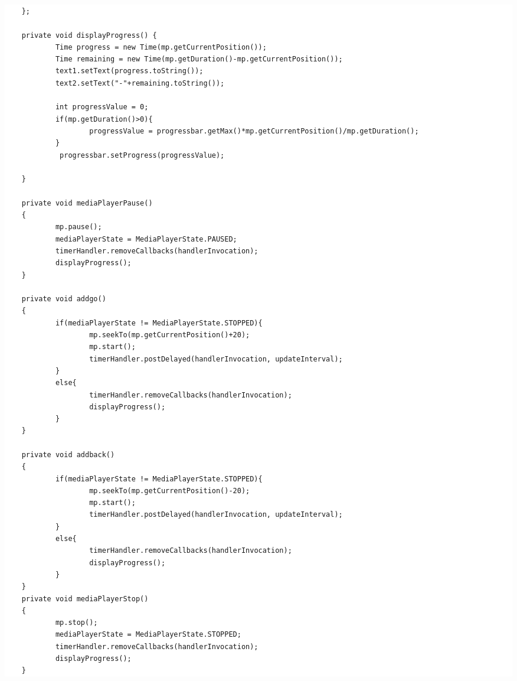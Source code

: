         };
      
        private void displayProgress() {
                Time progress = new Time(mp.getCurrentPosition());
                Time remaining = new Time(mp.getDuration()-mp.getCurrentPosition());
                text1.setText(progress.toString());
                text2.setText("-"+remaining.toString());
               
                int progressValue = 0;
                if(mp.getDuration()>0){
                        progressValue = progressbar.getMax()*mp.getCurrentPosition()/mp.getDuration();
                }
                 progressbar.setProgress(progressValue);
               
        }
      
        private void mediaPlayerPause()
        {
                mp.pause();
                mediaPlayerState = MediaPlayerState.PAUSED;
                timerHandler.removeCallbacks(handlerInvocation);
                displayProgress();
        }
      
        private void addgo()
        {
                if(mediaPlayerState != MediaPlayerState.STOPPED){
                        mp.seekTo(mp.getCurrentPosition()+20);
                        mp.start();
                        timerHandler.postDelayed(handlerInvocation, updateInterval);
                }
                else{
                        timerHandler.removeCallbacks(handlerInvocation);
                        displayProgress();
                }
        }
      
        private void addback()
        {
                if(mediaPlayerState != MediaPlayerState.STOPPED){
                        mp.seekTo(mp.getCurrentPosition()-20);
                        mp.start();
                        timerHandler.postDelayed(handlerInvocation, updateInterval);
                }
                else{
                        timerHandler.removeCallbacks(handlerInvocation);
                        displayProgress();
                }
        }
        private void mediaPlayerStop()
        {
                mp.stop();
                mediaPlayerState = MediaPlayerState.STOPPED;
                timerHandler.removeCallbacks(handlerInvocation);
                displayProgress();
        }
      
